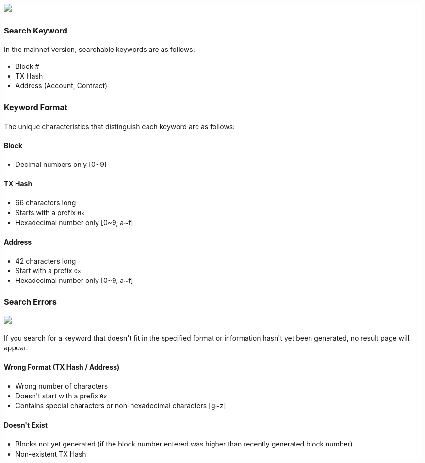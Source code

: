 ![](/img/build/tools/scope_06_search.png)

### Search Keyword <a id="search-keyword"></a>

In the mainnet version, searchable keywords are as follows:

* Block \#
* TX Hash
* Address \(Account, Contract\)

### Keyword Format <a id="keyword-format"></a>

The unique characteristics that distinguish each keyword are as follows:

#### Block <a id="block"></a>

* Decimal numbers only \[0~9\]

#### TX Hash <a id="tx-hash"></a>

* 66 characters long
* Starts with a prefix `0x`
* Hexadecimal number only \[0~9, a~f\]

#### Address <a id="address"></a>

* 42 characters long
* Start with a prefix `0x`
* Hexadecimal number only \[0~9, a~f\]

### Search Errors <a id="search-errors"></a>

![](/img/build/tools/scope_07_noresult.png)

If you search for a keyword that doesn't fit in the specified format or information hasn't yet been generated, no result page will appear.

#### Wrong Format \(TX Hash / Address\) <a id="wrong-format-tx-hash-address"></a>

* Wrong number of characters
* Doesn't start with a prefix `0x`
* Contains special characters or non-hexadecimal characters \[g~z\]

#### Doesn't Exist <a id="doesn-t-exist"></a>

* Blocks not yet generated \(if the block number entered was higher than recently generated block number\)
* Non-existent TX Hash


[Transactions]: ../../../learn/transactions/transactions.md
[Kaia Token Economy]: ../../../learn/token-economy.md
